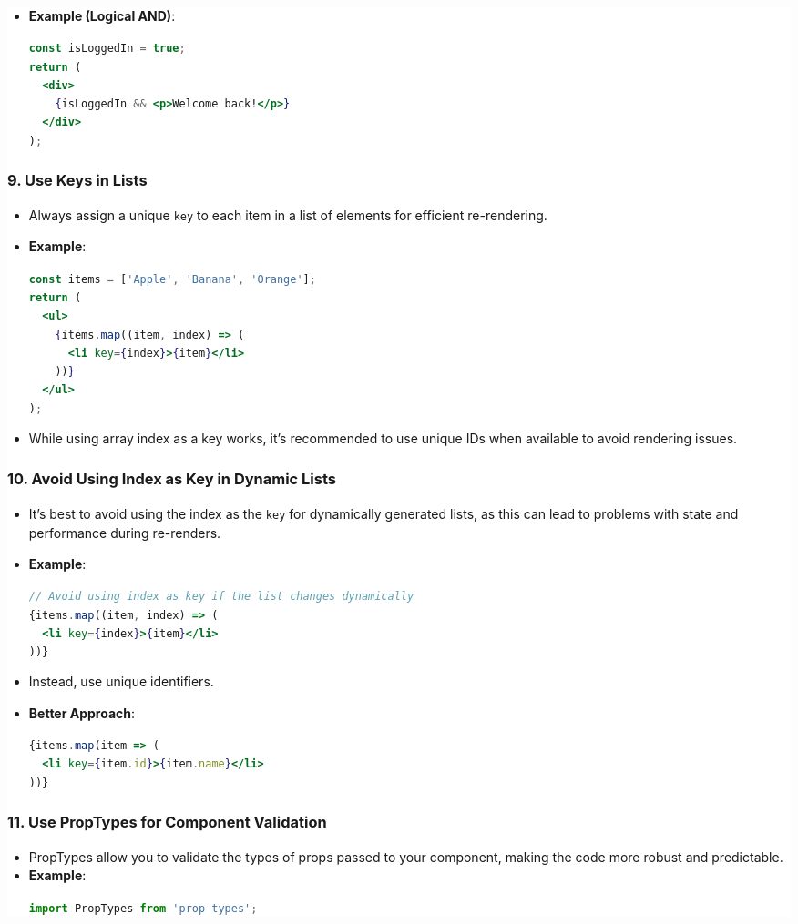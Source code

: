    - **Example (Logical AND)**:
     ```jsx
     const isLoggedIn = true;
     return (
       <div>
         {isLoggedIn && <p>Welcome back!</p>}
       </div>
     );
     ```

### 9. **Use Keys in Lists**
   - Always assign a unique `key` to each item in a list of elements for efficient re-rendering.
   - **Example**:
     ```jsx
     const items = ['Apple', 'Banana', 'Orange'];
     return (
       <ul>
         {items.map((item, index) => (
           <li key={index}>{item}</li>
         ))}
       </ul>
     );
     ```

   - While using array index as a key works, it’s recommended to use unique IDs when available to avoid rendering issues.

### 10. **Avoid Using Index as Key in Dynamic Lists**
   - It’s best to avoid using the index as the `key` for dynamically generated lists, as this can lead to problems with state and performance during re-renders.
   - **Example**:
     ```jsx
     // Avoid using index as key if the list changes dynamically
     {items.map((item, index) => (
       <li key={index}>{item}</li>
     ))}
     ```

   - Instead, use unique identifiers.
   - **Better Approach**:
     ```jsx
     {items.map(item => (
       <li key={item.id}>{item.name}</li>
     ))}
     ```

### 11. **Use PropTypes for Component Validation**
   - PropTypes allow you to validate the types of props passed to your component, making the code more robust and predictable.
   - **Example**:
     ```jsx
     import PropTypes from 'prop-types';
